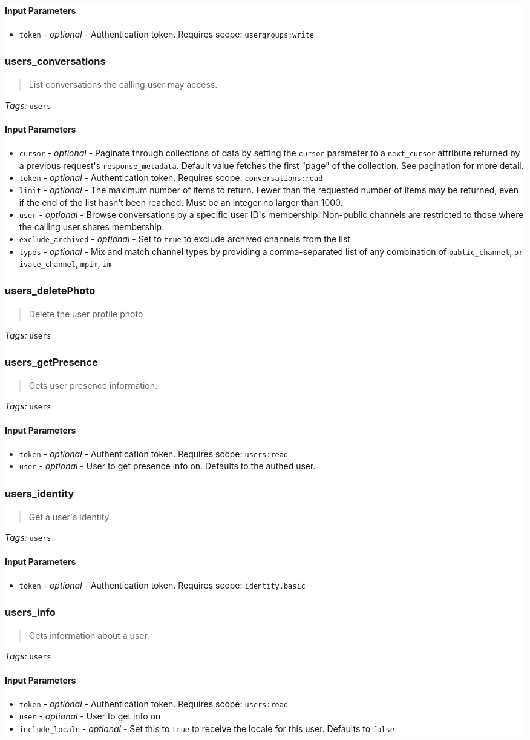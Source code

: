 #### Input Parameters
* `token` - _optional_ - Authentication token. Requires scope: `usergroups:write`<br/>

### users_conversations
> List conversations the calling user may access.<br/>

*Tags:* `users`

#### Input Parameters
* `cursor` - _optional_ - Paginate through collections of data by setting the `cursor` parameter to a `next_cursor` attribute returned by a previous request's `response_metadata`. Default value fetches the first "page" of the collection. See [pagination](/docs/pagination) for more detail.<br/>
* `token` - _optional_ - Authentication token. Requires scope: `conversations:read`<br/>
* `limit` - _optional_ - The maximum number of items to return. Fewer than the requested number of items may be returned, even if the end of the list hasn't been reached. Must be an integer no larger than 1000.<br/>
* `user` - _optional_ - Browse conversations by a specific user ID's membership. Non-public channels are restricted to those where the calling user shares membership.<br/>
* `exclude_archived` - _optional_ - Set to `true` to exclude archived channels from the list<br/>
* `types` - _optional_ - Mix and match channel types by providing a comma-separated list of any combination of `public_channel`, `private_channel`, `mpim`, `im`<br/>

### users_deletePhoto
> Delete the user profile photo<br/>

*Tags:* `users`

### users_getPresence
> Gets user presence information.<br/>

*Tags:* `users`

#### Input Parameters
* `token` - _optional_ - Authentication token. Requires scope: `users:read`<br/>
* `user` - _optional_ - User to get presence info on. Defaults to the authed user.<br/>

### users_identity
> Get a user's identity.<br/>

*Tags:* `users`

#### Input Parameters
* `token` - _optional_ - Authentication token. Requires scope: `identity.basic`<br/>

### users_info
> Gets information about a user.<br/>

*Tags:* `users`

#### Input Parameters
* `token` - _optional_ - Authentication token. Requires scope: `users:read`<br/>
* `user` - _optional_ - User to get info on<br/>
* `include_locale` - _optional_ - Set this to `true` to receive the locale for this user. Defaults to `false`<br/>
